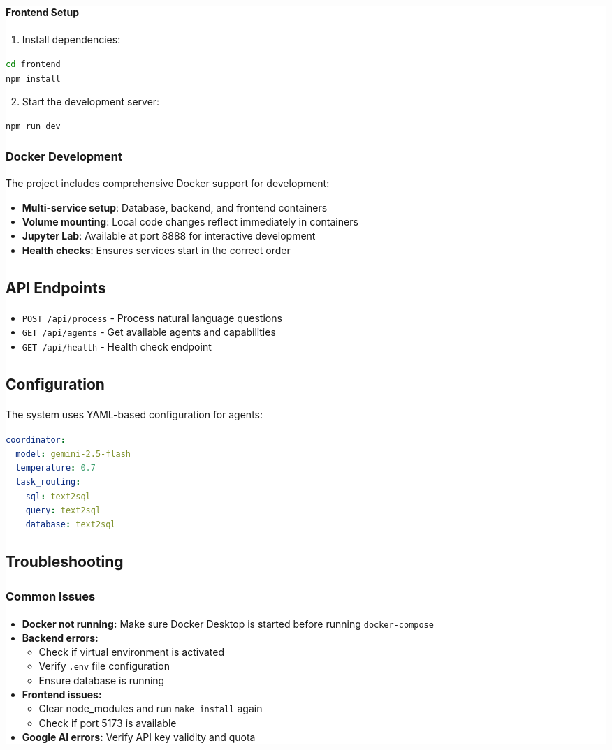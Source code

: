 #### Frontend Setup
1. Install dependencies:
```bash
cd frontend
npm install
```

2. Start the development server:
```bash
npm run dev
```

### Docker Development
The project includes comprehensive Docker support for development:

- **Multi-service setup**: Database, backend, and frontend containers
- **Volume mounting**: Local code changes reflect immediately in containers
- **Jupyter Lab**: Available at port 8888 for interactive development
- **Health checks**: Ensures services start in the correct order

## API Endpoints

- `POST /api/process` - Process natural language questions
- `GET /api/agents` - Get available agents and capabilities
- `GET /api/health` - Health check endpoint

## Configuration

The system uses YAML-based configuration for agents:

```yaml
coordinator:
  model: gemini-2.5-flash
  temperature: 0.7
  task_routing:
    sql: text2sql
    query: text2sql
    database: text2sql
```

## Troubleshooting

### Common Issues
- **Docker not running:** Make sure Docker Desktop is started before running `docker-compose`
- **Backend errors:** 
  - Check if virtual environment is activated
  - Verify `.env` file configuration
  - Ensure database is running
- **Frontend issues:**
  - Clear node_modules and run `make install` again
  - Check if port 5173 is available
- **Google AI errors:** Verify API key validity and quota
